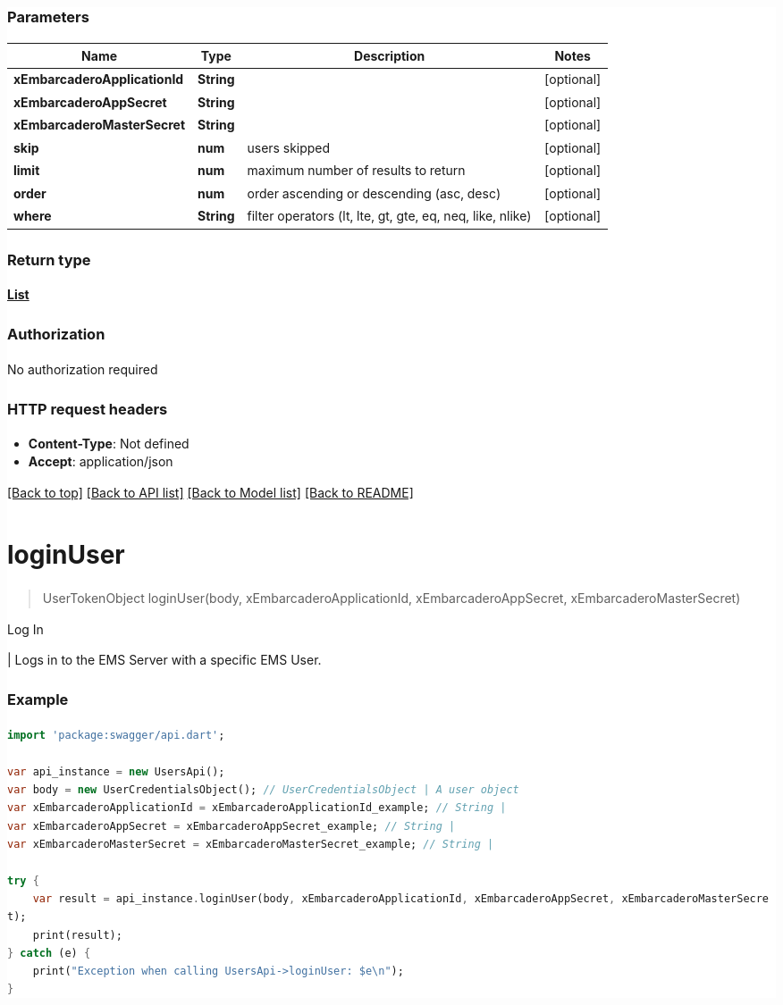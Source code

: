### Parameters

Name | Type | Description  | Notes
------------- | ------------- | ------------- | -------------
 **xEmbarcaderoApplicationId** | **String**|  | [optional] 
 **xEmbarcaderoAppSecret** | **String**|  | [optional] 
 **xEmbarcaderoMasterSecret** | **String**|  | [optional] 
 **skip** | **num**| users skipped | [optional] 
 **limit** | **num**| maximum number of results to return | [optional] 
 **order** | **num**| order ascending or descending (asc, desc) | [optional] 
 **where** | **String**| filter operators (lt, lte, gt, gte, eq, neq, like, nlike) | [optional] 

### Return type

[**List<UserObject>**](UserObject.md)

### Authorization

No authorization required

### HTTP request headers

 - **Content-Type**: Not defined
 - **Accept**: application/json

[[Back to top]](#) [[Back to API list]](../README.md#documentation-for-api-endpoints) [[Back to Model list]](../README.md#documentation-for-models) [[Back to README]](../README.md)

# **loginUser**
> UserTokenObject loginUser(body, xEmbarcaderoApplicationId, xEmbarcaderoAppSecret, xEmbarcaderoMasterSecret)

Log In

 |      Logs in to the EMS Server with a specific EMS User.

### Example 
```dart
import 'package:swagger/api.dart';

var api_instance = new UsersApi();
var body = new UserCredentialsObject(); // UserCredentialsObject | A user object
var xEmbarcaderoApplicationId = xEmbarcaderoApplicationId_example; // String | 
var xEmbarcaderoAppSecret = xEmbarcaderoAppSecret_example; // String | 
var xEmbarcaderoMasterSecret = xEmbarcaderoMasterSecret_example; // String | 

try { 
    var result = api_instance.loginUser(body, xEmbarcaderoApplicationId, xEmbarcaderoAppSecret, xEmbarcaderoMasterSecret);
    print(result);
} catch (e) {
    print("Exception when calling UsersApi->loginUser: $e\n");
}
```
